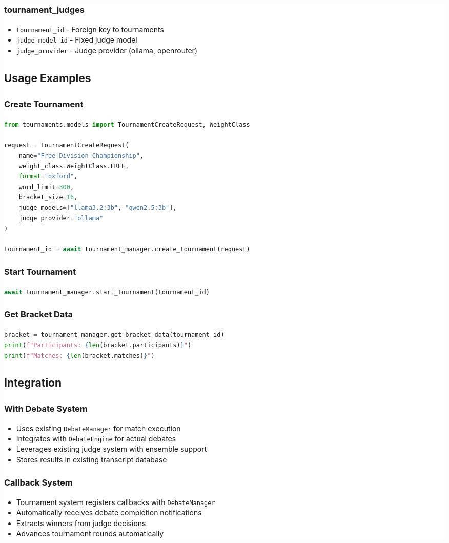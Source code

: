 ### tournament_judges
- `tournament_id` - Foreign key to tournaments
- `judge_model_id` - Fixed judge model
- `judge_provider` - Judge provider (ollama, openrouter)

## Usage Examples

### Create Tournament
```python
from tournaments.models import TournamentCreateRequest, WeightClass

request = TournamentCreateRequest(
    name="Free Division Championship",
    weight_class=WeightClass.FREE,
    format="oxford",
    word_limit=300,
    bracket_size=16,
    judge_models=["llama3.2:3b", "qwen2.5:3b"],
    judge_provider="ollama"
)

tournament_id = await tournament_manager.create_tournament(request)
```

### Start Tournament
```python
await tournament_manager.start_tournament(tournament_id)
```

### Get Bracket Data
```python
bracket = tournament_manager.get_bracket_data(tournament_id)
print(f"Participants: {len(bracket.participants)}")
print(f"Matches: {len(bracket.matches)}")
```

## Integration

### With Debate System
- Uses existing `DebateManager` for match execution
- Integrates with `DebateEngine` for actual debates
- Leverages existing judge system with ensemble support
- Stores results in existing transcript database

### Callback System
- Tournament system registers callbacks with `DebateManager`
- Automatically receives debate completion notifications
- Extracts winners from judge decisions
- Advances tournament rounds automatically
